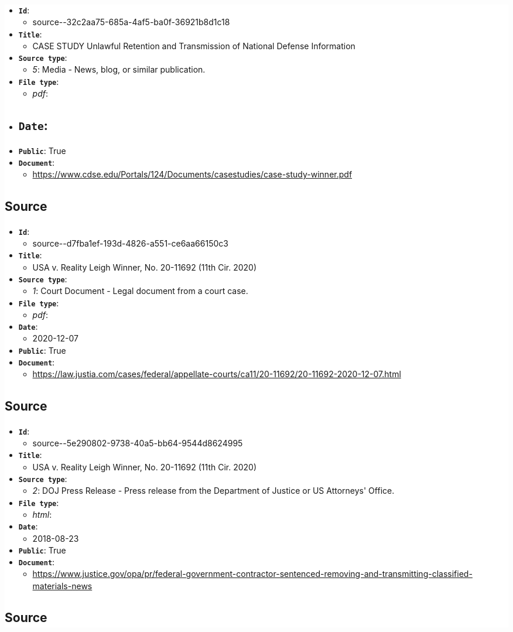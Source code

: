 - **`Id`**:
   - source--32c2aa75-685a-4af5-ba0f-36921b8d1c18
- **`Title`**:
   - CASE STUDY Unlawful Retention and Transmission of National Defense Information
- **`Source type`**:
   - *5*: Media - News, blog, or similar publication.
- **`File type`**:
   - *pdf*: 
- **`Date`**:
   - 
- **`Public`**:
 True
- **`Document`**:
   - https://www.cdse.edu/Portals/124/Documents/casestudies/case-study-winner.pdf
## Source

- **`Id`**:
   - source--d7fba1ef-193d-4826-a551-ce6aa66150c3
- **`Title`**:
   - USA v. Reality Leigh Winner, No. 20-11692 (11th Cir. 2020)
- **`Source type`**:
   - *1*: Court Document - Legal document from a court case.
- **`File type`**:
   - *pdf*: 
- **`Date`**:
   - 2020-12-07
- **`Public`**:
 True
- **`Document`**:
   - https://law.justia.com/cases/federal/appellate-courts/ca11/20-11692/20-11692-2020-12-07.html
## Source

- **`Id`**:
   - source--5e290802-9738-40a5-bb64-9544d8624995
- **`Title`**:
   - USA v. Reality Leigh Winner, No. 20-11692 (11th Cir. 2020)
- **`Source type`**:
   - *2*: DOJ Press Release - Press release from the Department of Justice or US Attorneys' Office.
- **`File type`**:
   - *html*: 
- **`Date`**:
   - 2018-08-23
- **`Public`**:
 True
- **`Document`**:
   - https://www.justice.gov/opa/pr/federal-government-contractor-sentenced-removing-and-transmitting-classified-materials-news
## Source
